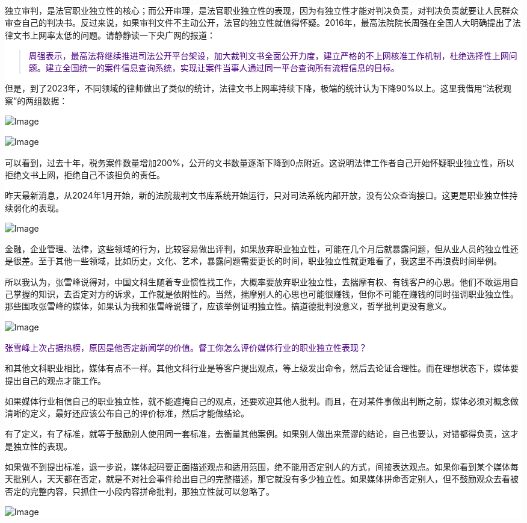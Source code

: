 

独立审判，是法官职业独立性的核心；而公开审理，是法官职业独立性的表现，因为有独立性才能对判决负责，对判决负责就要让人民群众审查自己的判决书。反过来说，如果审判文件不主动公开，法官的独立性就值得怀疑。2016年，最高法院院长周强在全国人大明确提出了法律文书上网率太低的问题。请静静读一下央广网的报道：



> <font color="indigo">周强表示，最高法将继续推进司法公开平台架设，加大裁判文书全面公开力度，建立严格的不上网核准工作机制，杜绝选择性上网问题。建立全国统一的案件信息查询系统，实现让案件当事人通过同一平台查询所有流程信息的目标。</font>



但是，到了2023年，不同领域的律师做出了类似的统计，法律文书上网率持续下降，极端的统计认为下降90%以上。这里我借用“法税观察”的两组数据：

![Image](https://img.bedtime.news/2023/12/23/65864b8f5335c.png)



![Image](https://img.bedtime.news/2023/12/23/65864b90b5ef0.png)



可以看到，过去十年，税务案件数量增加200%，公开的文书数量逐渐下降到0点附近。这说明法律工作者自己开始怀疑职业独立性，所以拒绝文书上网，拒绝自己不该担负的责任。



昨天最新消息，从2024年1月开始，新的法院裁判文书库系统开始运行，只对司法系统内部开放，没有公众查询接口。这更是职业独立性持续弱化的表现。

![Image](https://img.bedtime.news/2023/12/23/65864b932f184.png)





金融，企业管理、法律，这些领域的行为，比较容易做出评判，如果放弃职业独立性，可能在几个月后就暴露问题，但从业人员的独立性还是很差。至于其他一些领域，比如历史，文化、艺术，暴露问题需要更长的时间，职业独立性就更难看了，我这里不再浪费时间举例。



所以我认为，张雪峰说得对，中国文科生随着专业惯性找工作，大概率要放弃职业独立性，去揣摩有权、有钱客户的心思。他们不敢运用自己掌握的知识，去否定对方的诉求，工作就是依附性的。当然，揣摩别人的心思也可能很赚钱，但你不可能在赚钱的同时强调职业独立性。那些围攻张雪峰的媒体，如果认为我和张雪峰说错了，应该举例证明独立性。搞道德批判没意义，哲学批判更没有意义。

![Image](https://img.bedtime.news/2023/12/23/65864b95f2f47.png)





<font color="indigo">张雪峰上次占据热榜，原因是他否定新闻学的价值。督工你怎么评价媒体行业的职业独立性表现？</font>



和其他文科职业相比，媒体有点不一样。其他文科行业是等客户提出观点，等上级发出命令，然后去论证合理性。而在理想状态下，媒体要提出自己的观点才能工作。



如果媒体行业相信自己的职业独立性，就不能遮掩自己的观点，还要欢迎其他人批判。而且，在对某件事做出判断之前，媒体必须对概念做清晰的定义，最好还应该公布自己的评价标准，然后才能做结论。



有了定义，有了标准，就等于鼓励别人使用同一套标准，去衡量其他案例。如果别人做出来荒谬的结论，自己也要认，对错都得负责，这才是独立性的表现。



如果做不到提出标准，退一步说，媒体起码要正面描述观点和适用范围，绝不能用否定别人的方式，间接表达观点。如果你看到某个媒体每天批别人，天天都在否定，就是不对社会事件给出自己的完整描述，那它就没有多少独立性。如果媒体拼命否定别人，但不鼓励观众去看被否定的完整内容，只抓住一小段内容拼命批判，那独立性就可以忽略了。

![Image](https://img.bedtime.news/2023/12/23/65864b982da96.png)
